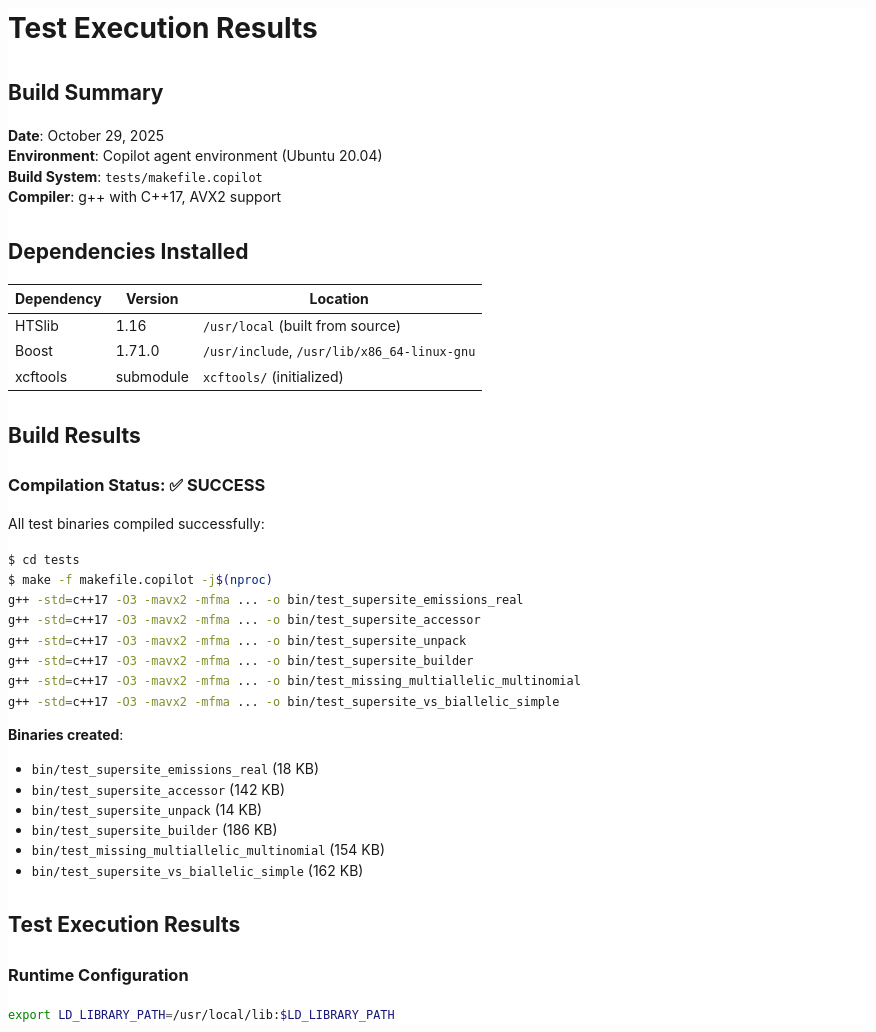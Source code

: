 # Test Execution Results

## Build Summary

**Date**: October 29, 2025  
**Environment**: Copilot agent environment (Ubuntu 20.04)  
**Build System**: `tests/makefile.copilot`  
**Compiler**: g++ with C++17, AVX2 support

## Dependencies Installed

| Dependency | Version | Location |
|------------|---------|----------|
| HTSlib | 1.16 | `/usr/local` (built from source) |
| Boost | 1.71.0 | `/usr/include`, `/usr/lib/x86_64-linux-gnu` |
| xcftools | submodule | `xcftools/` (initialized) |

## Build Results

### Compilation Status: ✅ SUCCESS

All test binaries compiled successfully:

```bash
$ cd tests
$ make -f makefile.copilot -j$(nproc)
g++ -std=c++17 -O3 -mavx2 -mfma ... -o bin/test_supersite_emissions_real
g++ -std=c++17 -O3 -mavx2 -mfma ... -o bin/test_supersite_accessor
g++ -std=c++17 -O3 -mavx2 -mfma ... -o bin/test_supersite_unpack
g++ -std=c++17 -O3 -mavx2 -mfma ... -o bin/test_supersite_builder
g++ -std=c++17 -O3 -mavx2 -mfma ... -o bin/test_missing_multiallelic_multinomial
g++ -std=c++17 -O3 -mavx2 -mfma ... -o bin/test_supersite_vs_biallelic_simple
```

**Binaries created**:
- `bin/test_supersite_emissions_real` (18 KB)
- `bin/test_supersite_accessor` (142 KB)
- `bin/test_supersite_unpack` (14 KB)
- `bin/test_supersite_builder` (186 KB)
- `bin/test_missing_multiallelic_multinomial` (154 KB)
- `bin/test_supersite_vs_biallelic_simple` (162 KB)

## Test Execution Results

### Runtime Configuration

```bash
export LD_LIBRARY_PATH=/usr/local/lib:$LD_LIBRARY_PATH
```
